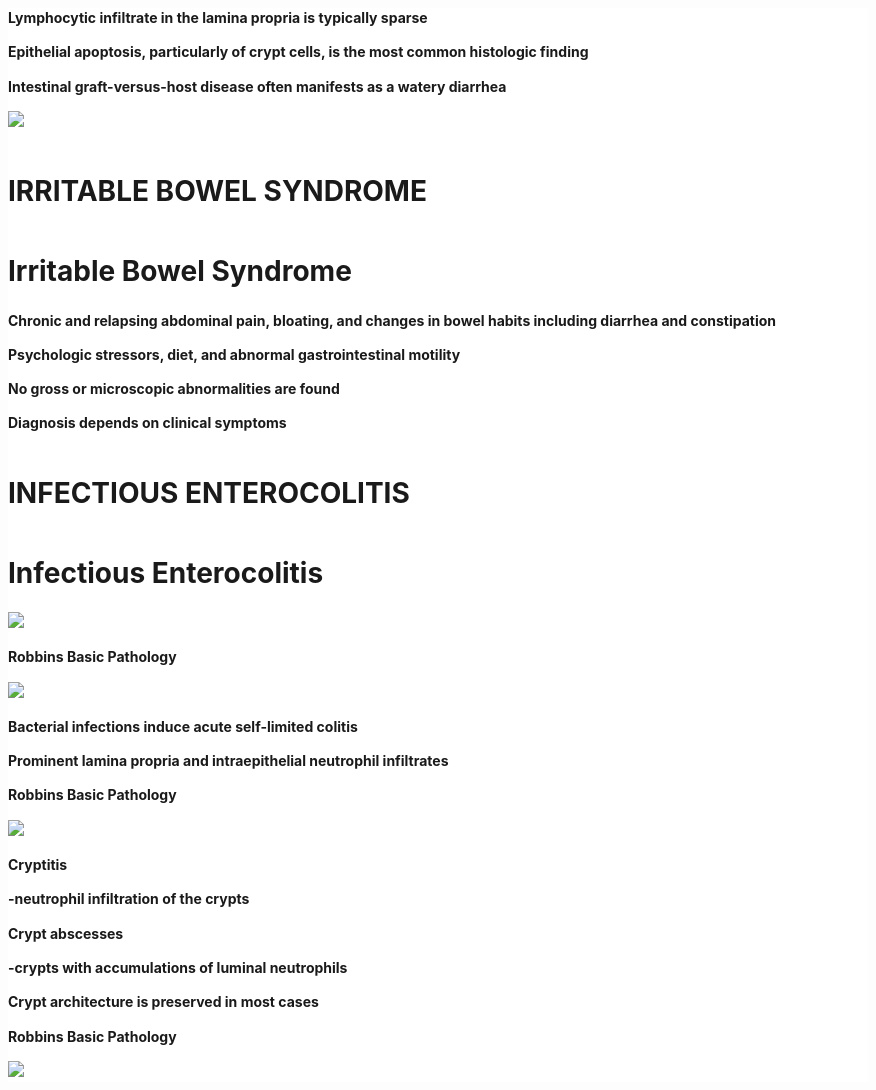 **Lymphocytic infiltrate in the lamina propria is typically sparse**

**Epithelial apoptosis, particularly of crypt cells, is the most common
histologic finding**

**Intestinal graft-versus-host disease often manifests as a watery
diarrhea**

![](img%5CMalabsorption21.png)

# IRRITABLE BOWEL SYNDROME

# Irritable Bowel Syndrome

**Chronic and relapsing abdominal pain, bloating, and changes in bowel
habits including diarrhea and constipation**

**Psychologic stressors, diet, and abnormal gastrointestinal motility**

**No gross or microscopic abnormalities are found**

**Diagnosis depends on clinical symptoms**

# INFECTIOUS ENTEROCOLITIS

# Infectious Enterocolitis

![](img%5CMalabsorption22.png)

**Robbins Basic Pathology**

![](img%5CMalabsorption23.png)

**Bacterial infections induce acute self-limited colitis**

**Prominent lamina propria and intraepithelial neutrophil infiltrates**

**Robbins Basic Pathology**

![](img%5CMalabsorption24.png)

**Cryptitis**

**-neutrophil infiltration of the crypts**

**Crypt abscesses**

**-crypts with accumulations of luminal neutrophils**

**Crypt architecture is preserved in most cases**

**Robbins Basic Pathology**

![](img%5CMalabsorption25.png)
